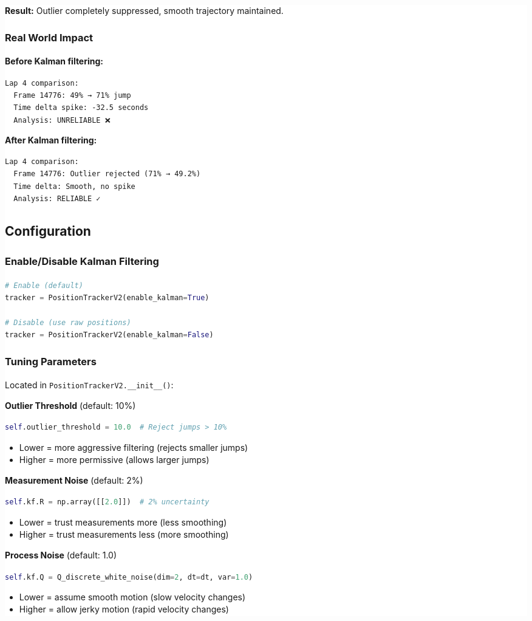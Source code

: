 **Result:** Outlier completely suppressed, smooth trajectory maintained.

### Real World Impact

**Before Kalman filtering:**
```
Lap 4 comparison:
  Frame 14776: 49% → 71% jump
  Time delta spike: -32.5 seconds
  Analysis: UNRELIABLE ❌
```

**After Kalman filtering:**
```
Lap 4 comparison:
  Frame 14776: Outlier rejected (71% → 49.2%)
  Time delta: Smooth, no spike
  Analysis: RELIABLE ✓
```

## Configuration

### Enable/Disable Kalman Filtering

```python
# Enable (default)
tracker = PositionTrackerV2(enable_kalman=True)

# Disable (use raw positions)
tracker = PositionTrackerV2(enable_kalman=False)
```

### Tuning Parameters

Located in `PositionTrackerV2.__init__()`:

**Outlier Threshold** (default: 10%)
```python
self.outlier_threshold = 10.0  # Reject jumps > 10%
```
- Lower = more aggressive filtering (rejects smaller jumps)
- Higher = more permissive (allows larger jumps)

**Measurement Noise** (default: 2%)
```python
self.kf.R = np.array([[2.0]])  # 2% uncertainty
```
- Lower = trust measurements more (less smoothing)
- Higher = trust measurements less (more smoothing)

**Process Noise** (default: 1.0)
```python
self.kf.Q = Q_discrete_white_noise(dim=2, dt=dt, var=1.0)
```
- Lower = assume smooth motion (slow velocity changes)
- Higher = allow jerky motion (rapid velocity changes)
